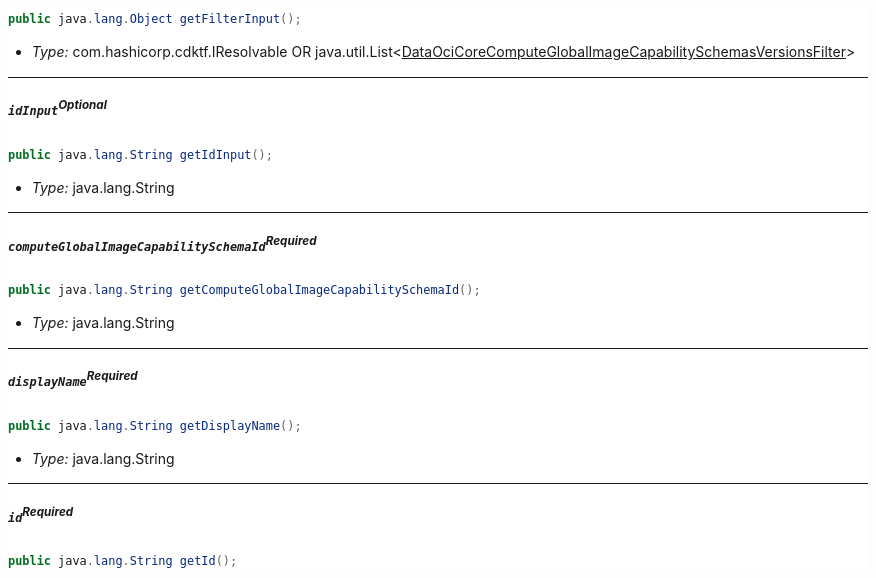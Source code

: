 ```java
public java.lang.Object getFilterInput();
```

- *Type:* com.hashicorp.cdktf.IResolvable OR java.util.List<<a href="#rhizo-co-terraform-provider-oci.dataOciCoreComputeGlobalImageCapabilitySchemasVersions.DataOciCoreComputeGlobalImageCapabilitySchemasVersionsFilter">DataOciCoreComputeGlobalImageCapabilitySchemasVersionsFilter</a>>

---

##### `idInput`<sup>Optional</sup> <a name="idInput" id="rhizo-co-terraform-provider-oci.dataOciCoreComputeGlobalImageCapabilitySchemasVersions.DataOciCoreComputeGlobalImageCapabilitySchemasVersions.property.idInput"></a>

```java
public java.lang.String getIdInput();
```

- *Type:* java.lang.String

---

##### `computeGlobalImageCapabilitySchemaId`<sup>Required</sup> <a name="computeGlobalImageCapabilitySchemaId" id="rhizo-co-terraform-provider-oci.dataOciCoreComputeGlobalImageCapabilitySchemasVersions.DataOciCoreComputeGlobalImageCapabilitySchemasVersions.property.computeGlobalImageCapabilitySchemaId"></a>

```java
public java.lang.String getComputeGlobalImageCapabilitySchemaId();
```

- *Type:* java.lang.String

---

##### `displayName`<sup>Required</sup> <a name="displayName" id="rhizo-co-terraform-provider-oci.dataOciCoreComputeGlobalImageCapabilitySchemasVersions.DataOciCoreComputeGlobalImageCapabilitySchemasVersions.property.displayName"></a>

```java
public java.lang.String getDisplayName();
```

- *Type:* java.lang.String

---

##### `id`<sup>Required</sup> <a name="id" id="rhizo-co-terraform-provider-oci.dataOciCoreComputeGlobalImageCapabilitySchemasVersions.DataOciCoreComputeGlobalImageCapabilitySchemasVersions.property.id"></a>

```java
public java.lang.String getId();
```
